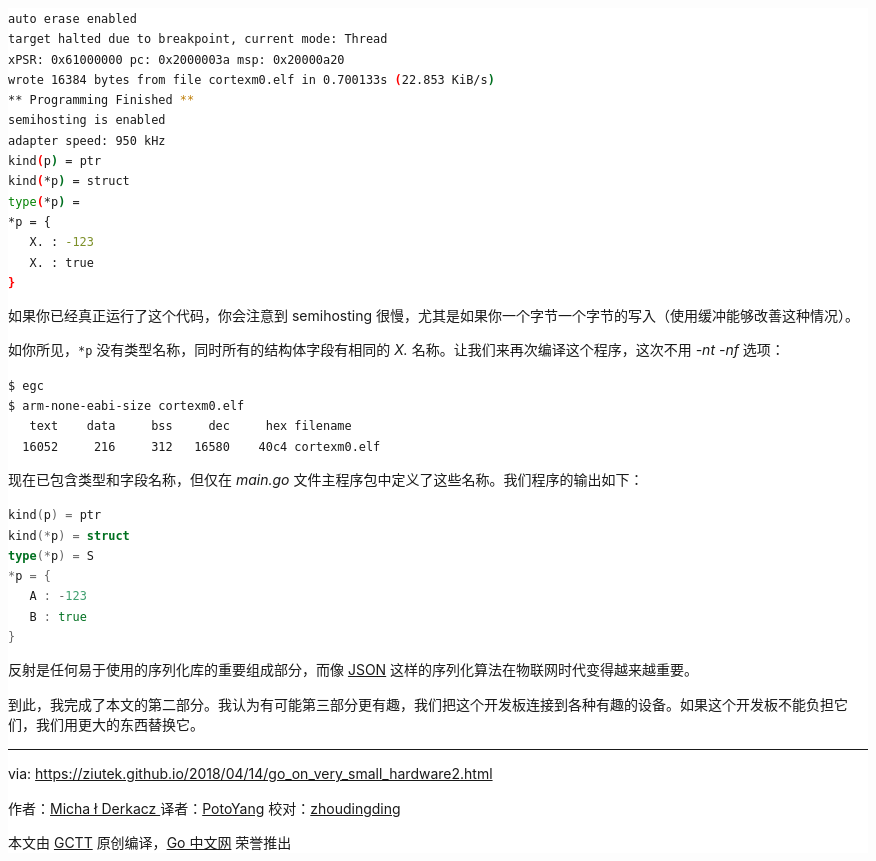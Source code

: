 ```bash
auto erase enabled
target halted due to breakpoint, current mode: Thread
xPSR: 0x61000000 pc: 0x2000003a msp: 0x20000a20
wrote 16384 bytes from file cortexm0.elf in 0.700133s (22.853 KiB/s)
** Programming Finished **
semihosting is enabled
adapter speed: 950 kHz
kind(p) = ptr
kind(*p) = struct
type(*p) =
*p = {
   X. : -123
   X. : true
}
```

如果你已经真正运行了这个代码，你会注意到 semihosting 很慢，尤其是如果你一个字节一个字节的写入（使用缓冲能够改善这种情况）。

如你所见，`*p` 没有类型名称，同时所有的结构体字段有相同的 *X.* 名称。让我们来再次编译这个程序，这次不用 *-nt* *-nf* 选项：

```bash
$ egc
$ arm-none-eabi-size cortexm0.elf
   text    data     bss     dec     hex filename
  16052     216     312   16580    40c4 cortexm0.elf
```

现在已包含类型和字段名称，但仅在 *main.go* 文件主程序包中定义了这些名称。我们程序的输出如下：

```go
kind(p) = ptr
kind(*p) = struct
type(*p) = S
*p = {
   A : -123
   B : true
}
```

反射是任何易于使用的序列化库的重要组成部分，而像 [JSON](https://en.wikipedia.org/wiki/JSON) 这样的序列化算法在物联网时代变得越来越重要。

到此，我完成了本文的第二部分。我认为有可能第三部分更有趣，我们把这个开发板连接到各种有趣的设备。如果这个开发板不能负担它们，我们用更大的东西替换它。

---

via: https://ziutek.github.io/2018/04/14/go_on_very_small_hardware2.html

作者：[Micha ł Derkacz ](https://ziutek.github.io)
译者：[PotoYang](https://github.com/PotoYang)
校对：[zhoudingding](https://github.com/dingdinzhou)

本文由 [GCTT](https://github.com/studygolang/GCTT) 原创编译，[Go 中文网](https://studygolang.com/) 荣誉推出